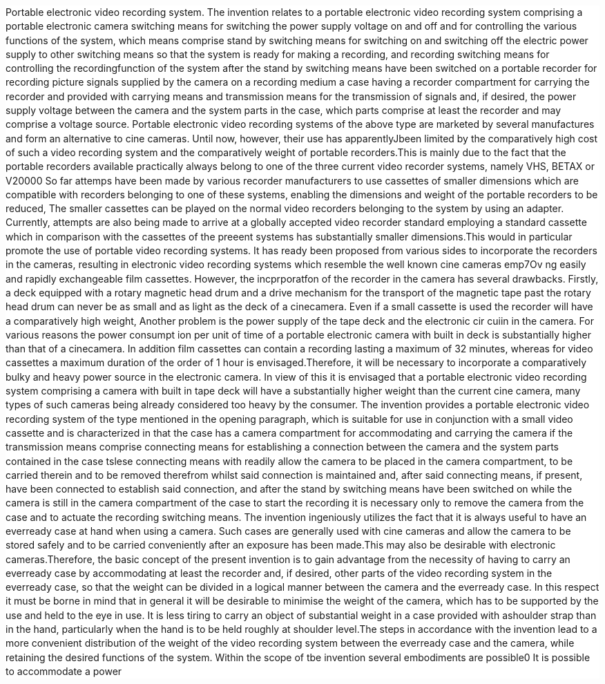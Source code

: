 Portable electronic video recording system. The invention relates to a portable electronic video recording system comprising a portable electronic camera switching means for switching the power supply voltage on and off and for controlling the various functions of the system, which means comprise stand by switching means for switching on and switching off the electric power supply to other switching means so that the system is ready for making a recording, and recording switching means for controlling the recordingfunction of the system after the stand by switching means have been switched on a portable recorder for recording picture signals supplied by the camera on a recording medium a case having a recorder compartment for carrying the recorder and provided with carrying means and transmission means for the transmission of signals and, if desired, the power supply voltage between the camera and the system parts in the case, which parts comprise at least the recorder and may comprise a voltage source. Portable electronic video recording systems of the above type are marketed by several manufactures and form an alternative to cine cameras. Until now, however, their use has apparentlyJbeen limited by the comparatively high cost of such a video recording system and the comparatively weight of portable recorders.This is mainly due to the fact that the portable recorders available practically always belong to one of the three current video recorder systems, namely VHS, BETAX or V20000 So far attemps have been made by various recorder manufacturers to use cassettes of smaller dimensions which are compatible with recorders belonging to one of these systems, enabling the dimensions and weight of the portable recorders to be reduced, The smaller cassettes can be played on the normal video recorders belonging to the system by using an adapter. Currently, attempts are also being made to arrive at a globally accepted video recorder standard employing a standard cassette which in comparison with the cassettes of the preeent systems has substantially smaller dimensions.This would in particular promote the use of portable video recording systems. It has ready been proposed from various sides to incorporate the recorders in the cameras, resulting in electronic video recording systems which resemble the well known cine cameras emp7Ov ng easily and rapidly exchangeable film cassettes. However, the incprporatfon of the recorder in the camera has several drawbacks. Firstly, a deck equipped with a rotary magnetic head drum and a drive mechanism for the transport of the magnetic tape past the rotary head drum can never be as small and as light as the deck of a cinecamera. Even if a small cassette is used the recorder will have a comparatively high weight, Another problem is the power supply of the tape deck and the electronic cir cuiin in the camera. For various reasons the power consumpt ion per unit of time of a portable electronic camera with built in deck is substantially higher than that of a cinecamera. In addition film cassettes can contain a recording lasting a maximum of 32 minutes, whereas for video cassettes a maximum duration of the order of 1 hour is envisaged.Therefore, it will be necessary to incorporate a comparatively bulky and heavy power source in the electronic camera. In view of this it is envisaged that a portable electronic video recording system comprising a camera with built in tape deck will have a substantially higher weight than the current cine camera, many types of such cameras being already considered too heavy by the consumer. The invention provides a portable electronic video recording system of the type mentioned in the opening paragraph, which is suitable for use in conjunction with a small video cassette and is characterized in that the case has a camera compartment for accommodating and carrying the camera if the transmission means comprise connecting means for establishing a connection between the camera and the system parts contained in the case tslese connecting means with readily allow the camera to be placed in the camera compartment, to be carried therein and to be removed therefrom whilst said connection is maintained and, after said connecting means, if present, have been connected to establish said connection, and after the stand by switching means have been switched on while the camera is still in the camera compartment of the case to start the recording it is necessary only to remove the camera from the case and to actuate the recording switching means. The invention ingeniously utilizes the fact that it is always useful to have an everready case at hand when using a camera. Such cases are generally used with cine cameras and allow the camera to be stored safely and to be carried conveniently after an exposure has been made.This may also be desirable with electronic cameras.Therefore, the basic concept of the present invention is to gain advantage from the necessity of having to carry an everready case by accommodating at least the recorder and, if desired, other parts of the video recording system in the everready case, so that the weight can be divided in a logical manner between the camera and the everready case. In this respect it must be borne in mind that in general it will be desirable to minimise the weight of the camera, which has to be supported by the use and held to the eye in use. It is less tiring to carry an object of substantial weight in a case provided with ashoulder strap than in the hand, particularly when the hand is to be held roughly at shoulder level.The steps in accordance with the invention lead to a more convenient distribution of the weight of the video recording system between the everready case and the camera, while retaining the desired functions of the system. Within the scope of tbe invention several embodiments are possible0 It is possible to accommodate a power